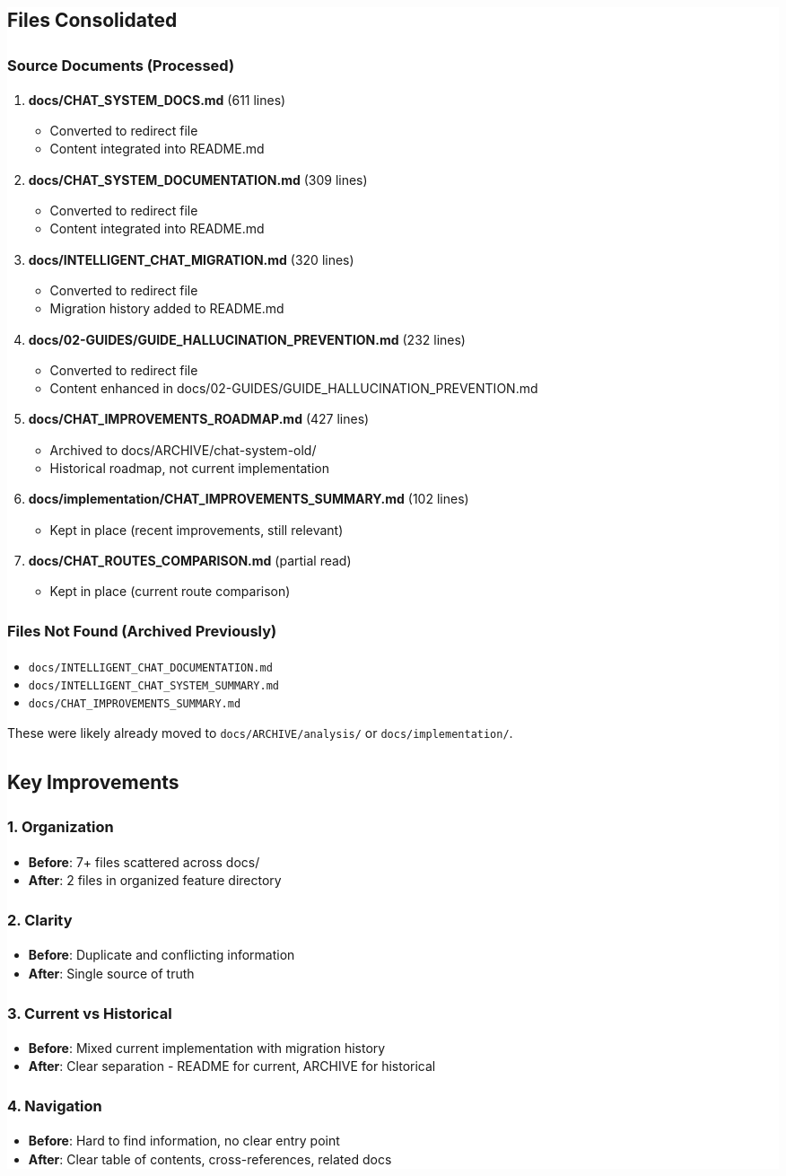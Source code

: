 ## Files Consolidated

### Source Documents (Processed)

1. **docs/CHAT_SYSTEM_DOCS.md** (611 lines)
   - Converted to redirect file
   - Content integrated into README.md

2. **docs/CHAT_SYSTEM_DOCUMENTATION.md** (309 lines)
   - Converted to redirect file
   - Content integrated into README.md

3. **docs/INTELLIGENT_CHAT_MIGRATION.md** (320 lines)
   - Converted to redirect file
   - Migration history added to README.md

4. **docs/02-GUIDES/GUIDE_HALLUCINATION_PREVENTION.md** (232 lines)
   - Converted to redirect file
   - Content enhanced in docs/02-GUIDES/GUIDE_HALLUCINATION_PREVENTION.md

5. **docs/CHAT_IMPROVEMENTS_ROADMAP.md** (427 lines)
   - Archived to docs/ARCHIVE/chat-system-old/
   - Historical roadmap, not current implementation

6. **docs/implementation/CHAT_IMPROVEMENTS_SUMMARY.md** (102 lines)
   - Kept in place (recent improvements, still relevant)

7. **docs/CHAT_ROUTES_COMPARISON.md** (partial read)
   - Kept in place (current route comparison)

### Files Not Found (Archived Previously)
- `docs/INTELLIGENT_CHAT_DOCUMENTATION.md`
- `docs/INTELLIGENT_CHAT_SYSTEM_SUMMARY.md`
- `docs/CHAT_IMPROVEMENTS_SUMMARY.md`

These were likely already moved to `docs/ARCHIVE/analysis/` or `docs/implementation/`.

## Key Improvements

### 1. Organization
- **Before**: 7+ files scattered across docs/
- **After**: 2 files in organized feature directory

### 2. Clarity
- **Before**: Duplicate and conflicting information
- **After**: Single source of truth

### 3. Current vs Historical
- **Before**: Mixed current implementation with migration history
- **After**: Clear separation - README for current, ARCHIVE for historical

### 4. Navigation
- **Before**: Hard to find information, no clear entry point
- **After**: Clear table of contents, cross-references, related docs
